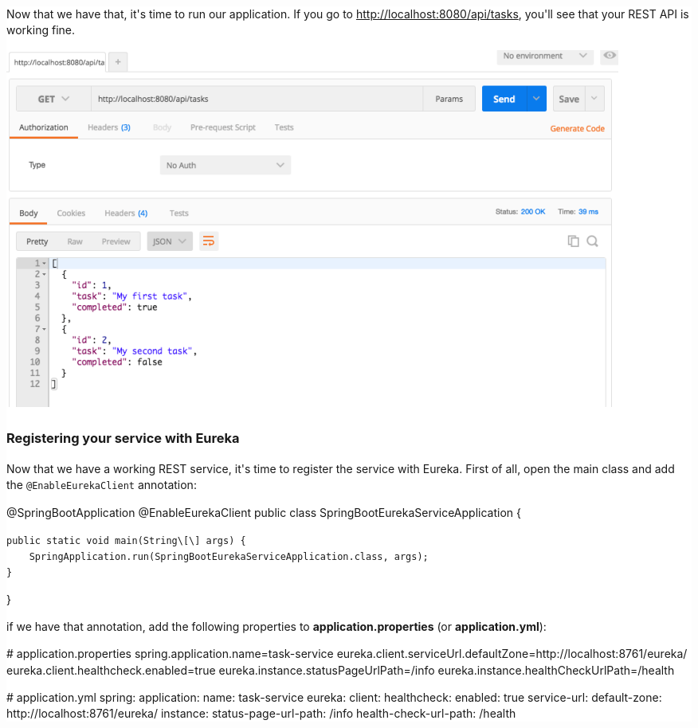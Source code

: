 Now that we have that, it's time to run our application. If you go to [http://localhost:8080/api/tasks](http://localhost:8080/api/tasks), you'll see that your REST API is working fine.

[![Screenshot 2016-08-13 16.05.58](images/Screenshot-2016-08-13-16.05.58-768x448.png)](https://wordpress.g00glen00b.be/wp-content/uploads/2016/08/Screenshot-2016-08-13-16.05.58.png)

### Registering your service with Eureka

Now that we have a working REST service, it's time to register the service with Eureka. First of all, open the main class and add the `@EnableEurekaClient` annotation:

@SpringBootApplication
@EnableEurekaClient
public class SpringBootEurekaServiceApplication {

    public static void main(String\[\] args) {
        SpringApplication.run(SpringBootEurekaServiceApplication.class, args);
    }
}

if we have that annotation, add the following properties to **application.properties** (or **application.yml**):

\# application.properties
spring.application.name=task-service
eureka.client.serviceUrl.defaultZone=http://localhost:8761/eureka/
eureka.client.healthcheck.enabled=true
eureka.instance.statusPageUrlPath=/info
eureka.instance.healthCheckUrlPath=/health

\# application.yml
spring:
  application:
    name: task-service
eureka:
  client:
    healthcheck:
      enabled: true
    service-url:
      default-zone: http://localhost:8761/eureka/
  instance:
    status-page-url-path: /info
    health-check-url-path: /health

